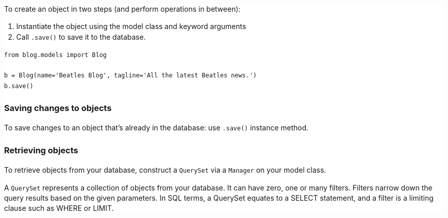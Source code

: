 To create an object in two steps (and perform operations in between): 

1. Instantiate the object using the model class and keyword arguments
2. Call `.save()` to save it to the database.

```
from blog.models import Blog

b = Blog(name='Beatles Blog', tagline='All the latest Beatles news.')
b.save()
```

### Saving changes to objects
To save changes to an object that’s already in the database: use `.save()` instance method.

### Retrieving objects
To retrieve objects from your database, construct a `QuerySet` via a `Manager` on your model class.

A `QuerySet` represents a collection of objects from your database. It can have zero, one or many filters. Filters narrow down the query results based on the given parameters. In SQL terms, a QuerySet equates to a SELECT statement, and a filter is a limiting clause such as WHERE or LIMIT.
